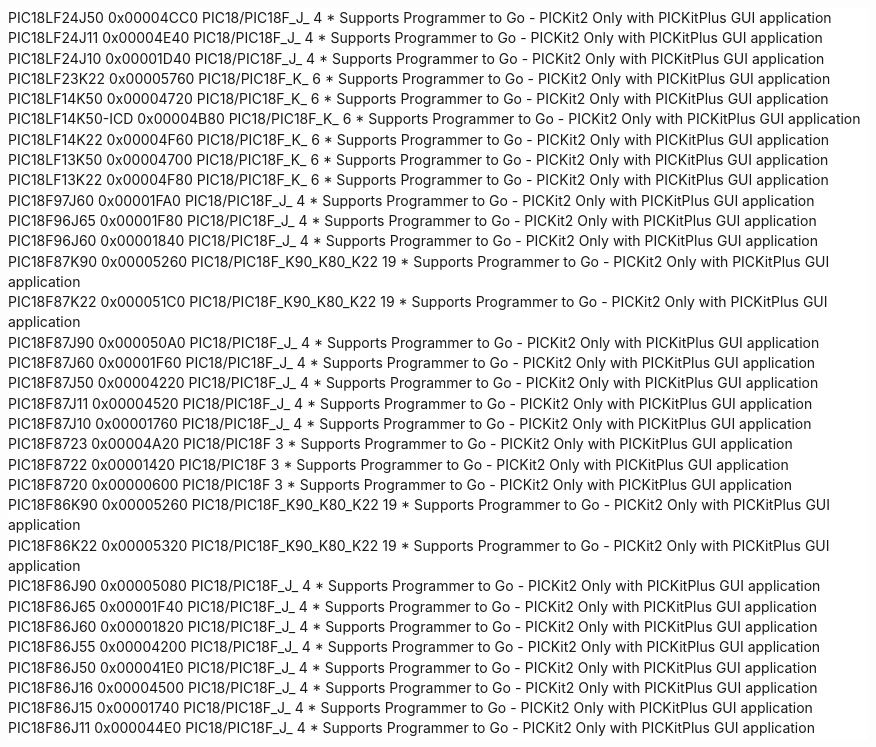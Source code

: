 PIC18LF24J50            0x00004CC0  PIC18/PIC18F_J_                 4                  *  Supports Programmer to Go - PICKit2 Only with PICKitPlus GUI application<BR>
PIC18LF24J11            0x00004E40  PIC18/PIC18F_J_                 4                  *  Supports Programmer to Go - PICKit2 Only with PICKitPlus GUI application<BR>
PIC18LF24J10            0x00001D40  PIC18/PIC18F_J_                 4                  *  Supports Programmer to Go - PICKit2 Only with PICKitPlus GUI application<BR>
PIC18LF23K22            0x00005760  PIC18/PIC18F_K_                 6                  *  Supports Programmer to Go - PICKit2 Only with PICKitPlus GUI application<BR>
PIC18LF14K50            0x00004720  PIC18/PIC18F_K_                 6                  *  Supports Programmer to Go - PICKit2 Only with PICKitPlus GUI application<BR>
PIC18LF14K50-ICD        0x00004B80  PIC18/PIC18F_K_                 6                  *  Supports Programmer to Go - PICKit2 Only with PICKitPlus GUI application<BR>
PIC18LF14K22            0x00004F60  PIC18/PIC18F_K_                 6                  *  Supports Programmer to Go - PICKit2 Only with PICKitPlus GUI application<BR>
PIC18LF13K50            0x00004700  PIC18/PIC18F_K_                 6                  *  Supports Programmer to Go - PICKit2 Only with PICKitPlus GUI application<BR>
PIC18LF13K22            0x00004F80  PIC18/PIC18F_K_                 6                  *  Supports Programmer to Go - PICKit2 Only with PICKitPlus GUI application<BR>
PIC18F97J60             0x00001FA0  PIC18/PIC18F_J_                 4                  *  Supports Programmer to Go - PICKit2 Only with PICKitPlus GUI application<BR>
PIC18F96J65             0x00001F80  PIC18/PIC18F_J_                 4                  *  Supports Programmer to Go - PICKit2 Only with PICKitPlus GUI application<BR>
PIC18F96J60             0x00001840  PIC18/PIC18F_J_                 4                  *  Supports Programmer to Go - PICKit2 Only with PICKitPlus GUI application<BR>
PIC18F87K90             0x00005260  PIC18/PIC18F_K90_K80_K22        19                 *  Supports Programmer to Go - PICKit2 Only with PICKitPlus GUI application<BR>
PIC18F87K22             0x000051C0  PIC18/PIC18F_K90_K80_K22        19                 *  Supports Programmer to Go - PICKit2 Only with PICKitPlus GUI application<BR>
PIC18F87J90             0x000050A0  PIC18/PIC18F_J_                 4                  *  Supports Programmer to Go - PICKit2 Only with PICKitPlus GUI application<BR>
PIC18F87J60             0x00001F60  PIC18/PIC18F_J_                 4                  *  Supports Programmer to Go - PICKit2 Only with PICKitPlus GUI application<BR>
PIC18F87J50             0x00004220  PIC18/PIC18F_J_                 4                  *  Supports Programmer to Go - PICKit2 Only with PICKitPlus GUI application<BR>
PIC18F87J11             0x00004520  PIC18/PIC18F_J_                 4                  *  Supports Programmer to Go - PICKit2 Only with PICKitPlus GUI application<BR>
PIC18F87J10             0x00001760  PIC18/PIC18F_J_                 4                  *  Supports Programmer to Go - PICKit2 Only with PICKitPlus GUI application<BR>
PIC18F8723              0x00004A20  PIC18/PIC18F                    3                  *  Supports Programmer to Go - PICKit2 Only with PICKitPlus GUI application<BR>
PIC18F8722              0x00001420  PIC18/PIC18F                    3                  *  Supports Programmer to Go - PICKit2 Only with PICKitPlus GUI application<BR>
PIC18F8720              0x00000600  PIC18/PIC18F                    3                  *  Supports Programmer to Go - PICKit2 Only with PICKitPlus GUI application<BR>
PIC18F86K90             0x00005260  PIC18/PIC18F_K90_K80_K22        19                 *  Supports Programmer to Go - PICKit2 Only with PICKitPlus GUI application<BR>
PIC18F86K22             0x00005320  PIC18/PIC18F_K90_K80_K22        19                 *  Supports Programmer to Go - PICKit2 Only with PICKitPlus GUI application<BR>
PIC18F86J90             0x00005080  PIC18/PIC18F_J_                 4                  *  Supports Programmer to Go - PICKit2 Only with PICKitPlus GUI application<BR>
PIC18F86J65             0x00001F40  PIC18/PIC18F_J_                 4                  *  Supports Programmer to Go - PICKit2 Only with PICKitPlus GUI application<BR>
PIC18F86J60             0x00001820  PIC18/PIC18F_J_                 4                  *  Supports Programmer to Go - PICKit2 Only with PICKitPlus GUI application<BR>
PIC18F86J55             0x00004200  PIC18/PIC18F_J_                 4                  *  Supports Programmer to Go - PICKit2 Only with PICKitPlus GUI application<BR>
PIC18F86J50             0x000041E0  PIC18/PIC18F_J_                 4                  *  Supports Programmer to Go - PICKit2 Only with PICKitPlus GUI application<BR>
PIC18F86J16             0x00004500  PIC18/PIC18F_J_                 4                  *  Supports Programmer to Go - PICKit2 Only with PICKitPlus GUI application<BR>
PIC18F86J15             0x00001740  PIC18/PIC18F_J_                 4                  *  Supports Programmer to Go - PICKit2 Only with PICKitPlus GUI application<BR>
PIC18F86J11             0x000044E0  PIC18/PIC18F_J_                 4                  *  Supports Programmer to Go - PICKit2 Only with PICKitPlus GUI application<BR>